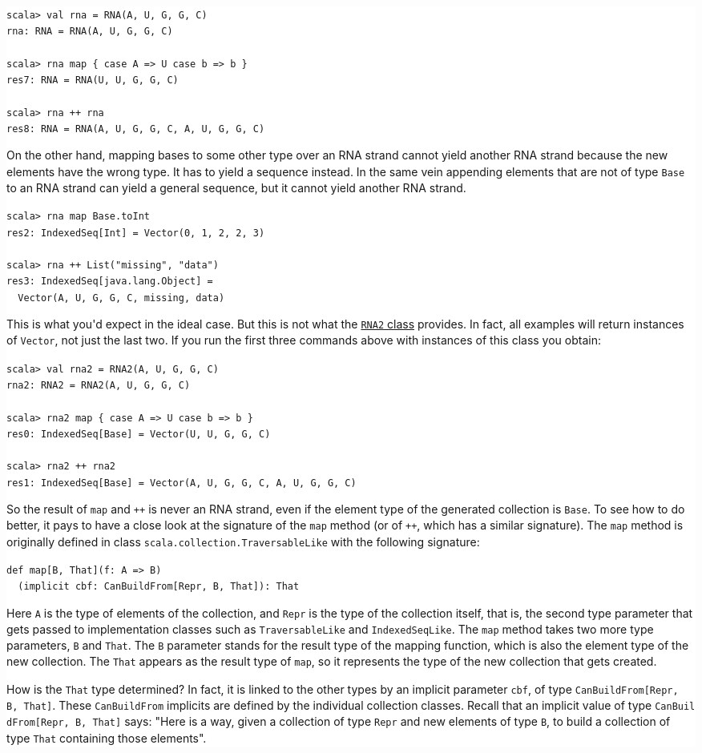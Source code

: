     scala> val rna = RNA(A, U, G, G, C)
    rna: RNA = RNA(A, U, G, G, C)

    scala> rna map { case A => U case b => b }
    res7: RNA = RNA(U, U, G, G, C)

    scala> rna ++ rna
    res8: RNA = RNA(A, U, G, G, C, A, U, G, G, C)

On the other hand, mapping bases to some other type over an RNA strand
cannot yield another RNA strand because the new elements have the
wrong type. It has to yield a sequence instead. In the same vein
appending elements that are not of type `Base` to an RNA strand can
yield a general sequence, but it cannot yield another RNA strand.

    scala> rna map Base.toInt
    res2: IndexedSeq[Int] = Vector(0, 1, 2, 2, 3)

    scala> rna ++ List("missing", "data")
    res3: IndexedSeq[java.lang.Object] =
      Vector(A, U, G, G, C, missing, data)

This is what you'd expect in the ideal case. But this is not what the
[`RNA2` class](#second-version-of-rna-strands-class) provides. In fact, all
examples will return instances of `Vector`, not just the last two. If you run
the first three commands above with instances of this class you obtain:

    scala> val rna2 = RNA2(A, U, G, G, C)
    rna2: RNA2 = RNA2(A, U, G, G, C)

    scala> rna2 map { case A => U case b => b }
    res0: IndexedSeq[Base] = Vector(U, U, G, G, C)

    scala> rna2 ++ rna2
    res1: IndexedSeq[Base] = Vector(A, U, G, G, C, A, U, G, G, C)

So the result of `map` and `++` is never an RNA strand, even if the
element type of the generated collection is `Base`. To see how to do
better, it pays to have a close look at the signature of the `map`
method (or of `++`, which has a similar signature). The `map` method is
originally defined in class `scala.collection.TraversableLike` with the
following signature:

    def map[B, That](f: A => B)
      (implicit cbf: CanBuildFrom[Repr, B, That]): That

Here `A` is the type of elements of the collection, and `Repr` is the type
of the collection itself, that is, the second type parameter that gets
passed to implementation classes such as `TraversableLike` and
`IndexedSeqLike`. The `map` method takes two more type parameters, `B` and
`That`. The `B` parameter stands for the result type of the mapping
function, which is also the element type of the new collection. The
`That` appears as the result type of `map`, so it represents the type of
the new collection that gets created.

How is the `That` type determined? In fact, it is linked to the other
types by an implicit parameter `cbf`, of type `CanBuildFrom[Repr, B, That]`.
These `CanBuildFrom` implicits are defined by the individual
collection classes. Recall that an implicit value of type
`CanBuildFrom[Repr, B, That]` says: "Here is a way, given a collection
of type `Repr` and new elements of type `B`, to build a collection of type
`That` containing those elements".
